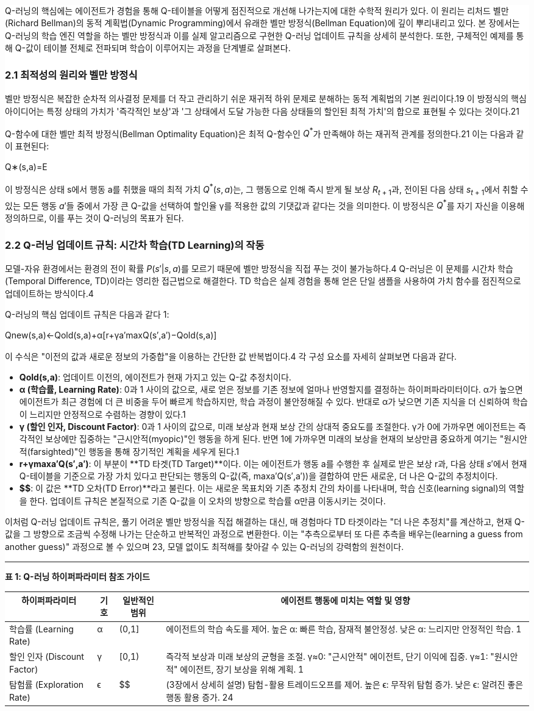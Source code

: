 Q-러닝의 핵심에는 에이전트가 경험을 통해 Q-테이블을 어떻게 점진적으로 개선해 나가는지에 대한 수학적 원리가 있다. 이 원리는 리처드 벨만(Richard Bellman)의 동적 계획법(Dynamic Programming)에서 유래한 벨만 방정식(Bellman Equation)에 깊이 뿌리내리고 있다. 본 장에서는 Q-러닝의 학습 엔진 역할을 하는 벨만 방정식과 이를 실제 알고리즘으로 구현한 Q-러닝 업데이트 규칙을 상세히 분석한다. 또한, 구체적인 예제를 통해 Q-값이 테이블 전체로 전파되며 학습이 이루어지는 과정을 단계별로 살펴본다.

### 2.1  최적성의 원리와 벨만 방정식

벨만 방정식은 복잡한 순차적 의사결정 문제를 더 작고 관리하기 쉬운 재귀적 하위 문제로 분해하는 동적 계획법의 기본 원리이다.19 이 방정식의 핵심 아이디어는 특정 상태의 가치가 '즉각적인 보상'과 '그 상태에서 도달 가능한 다음 상태들의 할인된 최적 가치'의 합으로 표현될 수 있다는 것이다.21

Q-함수에 대한 벨만 최적 방정식(Bellman Optimality Equation)은 최적 Q-함수인 $Q^*$가 만족해야 하는 재귀적 관계를 정의한다.21 이는 다음과 같이 표현된다:

Q∗(s,a)=E

이 방정식은 상태 s에서 행동 a를 취했을 때의 최적 가치 $Q^*(s, a)$는, 그 행동으로 인해 즉시 받게 될 보상 $R_{t+1}$과, 전이된 다음 상태 $s_{t+1}$에서 취할 수 있는 모든 행동 $a'$들 중에서 가장 큰 Q-값을 선택하여 할인율 γ를 적용한 값의 기댓값과 같다는 것을 의미한다. 이 방정식은 $Q^*$를 자기 자신을 이용해 정의하므로, 이를 푸는 것이 Q-러닝의 목표가 된다.

### 2.2  Q-러닝 업데이트 규칙: 시간차 학습(TD Learning)의 작동

모델-자유 환경에서는 환경의 전이 확률 $P(s'|s,a)$를 모르기 때문에 벨만 방정식을 직접 푸는 것이 불가능하다.4 Q-러닝은 이 문제를 시간차 학습(Temporal Difference, TD)이라는 영리한 접근법으로 해결한다. TD 학습은 실제 경험을 통해 얻은 단일 샘플을 사용하여 가치 함수를 점진적으로 업데이트하는 방식이다.4

Q-러닝의 핵심 업데이트 규칙은 다음과 같다 1:

Qnew(s,a)←Qold(s,a)+α[r+γa′maxQ(s′,a′)−Qold(s,a)]

이 수식은 "이전의 값과 새로운 정보의 가중합"을 이용하는 간단한 값 반복법이다.4 각 구성 요소를 자세히 살펴보면 다음과 같다.

- **Qold(s,a)**: 업데이트 이전의, 에이전트가 현재 가지고 있는 Q-값 추정치이다.
- **α (학습률, Learning Rate)**: 0과 1 사이의 값으로, 새로 얻은 정보를 기존 정보에 얼마나 반영할지를 결정하는 하이퍼파라미터이다. α가 높으면 에이전트가 최근 경험에 더 큰 비중을 두어 빠르게 학습하지만, 학습 과정이 불안정해질 수 있다. 반대로 α가 낮으면 기존 지식을 더 신뢰하여 학습이 느리지만 안정적으로 수렴하는 경향이 있다.1
- **γ (할인 인자, Discount Factor)**: 0과 1 사이의 값으로, 미래 보상과 현재 보상 간의 상대적 중요도를 조절한다. γ가 0에 가까우면 에이전트는 즉각적인 보상에만 집중하는 "근시안적(myopic)"인 행동을 하게 된다. 반면 1에 가까우면 미래의 보상을 현재의 보상만큼 중요하게 여기는 "원시안적(farsighted)"인 행동을 통해 장기적인 계획을 세우게 된다.1
- **r+γmaxa′Q(s′,a′)**: 이 부분이 **TD 타겟(TD Target)**이다. 이는 에이전트가 행동 a를 수행한 후 실제로 받은 보상 r과, 다음 상태 $s'$에서 현재 Q-테이블을 기준으로 가장 가치 있다고 판단되는 행동의 Q-값(즉, maxa′Q(s′,a′))을 결합하여 만든 새로운, 더 나은 Q-값의 추정치이다.
- **$$**: 이 값은 **TD 오차(TD Error)**라고 불린다. 이는 새로운 목표치와 기존 추정치 간의 차이를 나타내며, 학습 신호(learning signal)의 역할을 한다. 업데이트 규칙은 본질적으로 기존 Q-값을 이 오차의 방향으로 학습률 α만큼 이동시키는 것이다.

이처럼 Q-러닝 업데이트 규칙은, 풀기 어려운 벨만 방정식을 직접 해결하는 대신, 매 경험마다 TD 타겟이라는 "더 나은 추정치"를 계산하고, 현재 Q-값을 그 방향으로 조금씩 수정해 나가는 단순하고 반복적인 과정으로 변환한다. 이는 "추측으로부터 또 다른 추측을 배우는(learning a guess from another guess)" 과정으로 볼 수 있으며 23, 모델 없이도 최적해를 찾아갈 수 있는 Q-러닝의 강력함의 원천이다.

------

**표 1: Q-러닝 하이퍼파라미터 참조 가이드**

| 하이퍼파라미터              | 기호 | 일반적인 범위 | 에이전트 행동에 미치는 역할 및 영향                          |
| --------------------------- | ---- | ------------- | ------------------------------------------------------------ |
| 학습률 (Learning Rate)      | α    | (0,1]         | 에이전트의 학습 속도를 제어. 높은 α: 빠른 학습, 잠재적 불안정성. 낮은 α: 느리지만 안정적인 학습. 1 |
| 할인 인자 (Discount Factor) | γ    | [0,1)         | 즉각적 보상과 미래 보상의 균형을 조절. γ≈0: "근시안적" 에이전트, 단기 이익에 집중. γ≈1: "원시안적" 에이전트, 장기 보상을 위해 계획. 1 |
| 탐험률 (Exploration Rate)   | ϵ    | $$            | (3장에서 상세히 설명) 탐험-활용 트레이드오프를 제어. 높은 ϵ: 무작위 탐험 증가. 낮은 ϵ: 알려진 좋은 행동 활용 증가. 24 |
